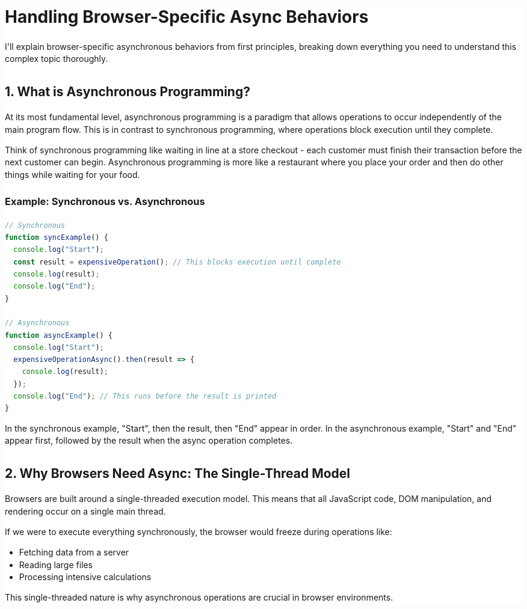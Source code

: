 # Handling Browser-Specific Async Behaviors

I'll explain browser-specific asynchronous behaviors from first principles, breaking down everything you need to understand this complex topic thoroughly.

## 1. What is Asynchronous Programming?

At its most fundamental level, asynchronous programming is a paradigm that allows operations to occur independently of the main program flow. This is in contrast to synchronous programming, where operations block execution until they complete.

Think of synchronous programming like waiting in line at a store checkout - each customer must finish their transaction before the next customer can begin. Asynchronous programming is more like a restaurant where you place your order and then do other things while waiting for your food.

### Example: Synchronous vs. Asynchronous

```javascript
// Synchronous
function syncExample() {
  console.log("Start");
  const result = expensiveOperation(); // This blocks execution until complete
  console.log(result);
  console.log("End");
}

// Asynchronous
function asyncExample() {
  console.log("Start");
  expensiveOperationAsync().then(result => {
    console.log(result);
  });
  console.log("End"); // This runs before the result is printed
}
```

In the synchronous example, "Start", then the result, then "End" appear in order. In the asynchronous example, "Start" and "End" appear first, followed by the result when the async operation completes.

## 2. Why Browsers Need Async: The Single-Thread Model

Browsers are built around a single-threaded execution model. This means that all JavaScript code, DOM manipulation, and rendering occur on a single main thread.

If we were to execute everything synchronously, the browser would freeze during operations like:

* Fetching data from a server
* Reading large files
* Processing intensive calculations

This single-threaded nature is why asynchronous operations are crucial in browser environments.
